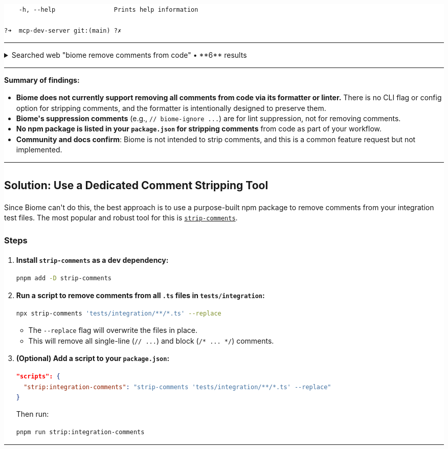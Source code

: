 ```
    -h, --help                Prints help information

?➜  mcp-dev-server git:(main) ?✗
```

---

<details><summary>Searched web "biome remove comments from code" • **6** results</summary></details>

---

**Summary of findings:**

- **Biome does not currently support removing all comments from code via its formatter or linter.** There is no CLI flag or config option for stripping comments, and the formatter is intentionally designed to preserve them.
- **Biome's suppression comments** (e.g., `// biome-ignore ...`) are for lint suppression, not for removing comments.
- **No npm package is listed in your `package.json` for stripping comments** from code as part of your workflow.
- **Community and docs confirm**: Biome is not intended to strip comments, and this is a common feature request but not implemented.

---

## Solution: Use a Dedicated Comment Stripping Tool

Since Biome can't do this, the best approach is to use a purpose-built npm package to remove comments from your integration test files. The most popular and robust tool for this is [`strip-comments`](https://www.npmjs.com/package/strip-comments).

### Steps

1. **Install `strip-comments` as a dev dependency:**
   ```sh
   pnpm add -D strip-comments
   ```

2. **Run a script to remove comments from all `.ts` files in `tests/integration`:**
   ```sh
   npx strip-comments 'tests/integration/**/*.ts' --replace
   ```
   - The `--replace` flag will overwrite the files in place.
   - This will remove all single-line (`// ...`) and block (`/* ... */`) comments.

3. **(Optional) Add a script to your `package.json`:**
   ```json
   "scripts": {
     "strip:integration-comments": "strip-comments 'tests/integration/**/*.ts' --replace"
   }
   ```
   Then run:
   ```sh
   pnpm run strip:integration-comments
   ```

---